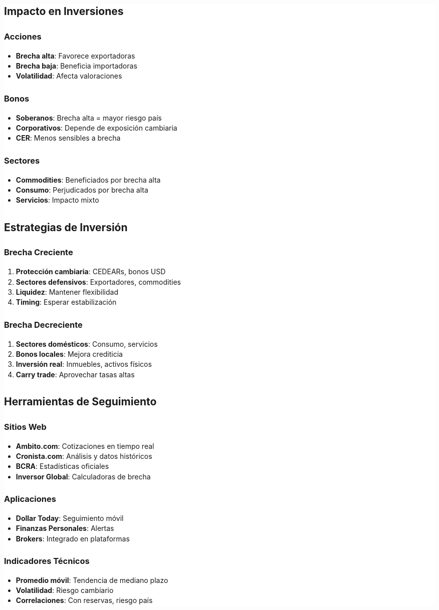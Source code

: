 ## Impacto en Inversiones

### Acciones
- **Brecha alta**: Favorece exportadoras
- **Brecha baja**: Beneficia importadoras
- **Volatilidad**: Afecta valoraciones

### Bonos
- **Soberanos**: Brecha alta = mayor riesgo país
- **Corporativos**: Depende de exposición cambiaria
- **CER**: Menos sensibles a brecha

### Sectores
- **Commodities**: Beneficiados por brecha alta
- **Consumo**: Perjudicados por brecha alta
- **Servicios**: Impacto mixto

## Estrategias de Inversión

### Brecha Creciente
1. **Protección cambiaria**: CEDEARs, bonos USD
2. **Sectores defensivos**: Exportadores, commodities
3. **Liquidez**: Mantener flexibilidad
4. **Timing**: Esperar estabilización

### Brecha Decreciente
1. **Sectores domésticos**: Consumo, servicios
2. **Bonos locales**: Mejora crediticia
3. **Inversión real**: Inmuebles, activos físicos
4. **Carry trade**: Aprovechar tasas altas

## Herramientas de Seguimiento

### Sitios Web
- **Ambito.com**: Cotizaciones en tiempo real
- **Cronista.com**: Análisis y datos históricos
- **BCRA**: Estadísticas oficiales
- **Inversor Global**: Calculadoras de brecha

### Aplicaciones
- **Dollar Today**: Seguimiento móvil
- **Finanzas Personales**: Alertas
- **Brokers**: Integrado en plataformas

### Indicadores Técnicos
- **Promedio móvil**: Tendencia de mediano plazo
- **Volatilidad**: Riesgo cambiario
- **Correlaciones**: Con reservas, riesgo país
